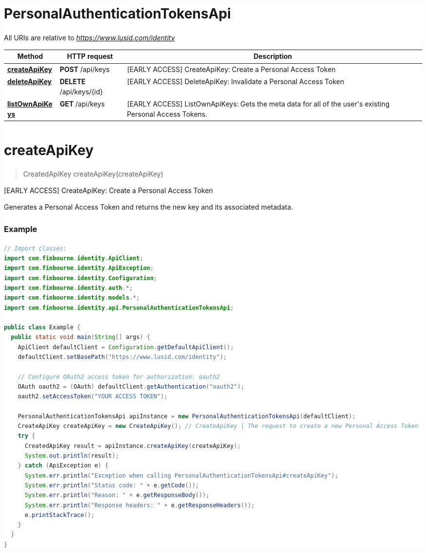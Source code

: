 # PersonalAuthenticationTokensApi

All URIs are relative to *https://www.lusid.com/identity*

Method | HTTP request | Description
------------- | ------------- | -------------
[**createApiKey**](PersonalAuthenticationTokensApi.md#createApiKey) | **POST** /api/keys | [EARLY ACCESS] CreateApiKey: Create a Personal Access Token
[**deleteApiKey**](PersonalAuthenticationTokensApi.md#deleteApiKey) | **DELETE** /api/keys/{id} | [EARLY ACCESS] DeleteApiKey: Invalidate a Personal Access Token
[**listOwnApiKeys**](PersonalAuthenticationTokensApi.md#listOwnApiKeys) | **GET** /api/keys | [EARLY ACCESS] ListOwnApiKeys: Gets the meta data for all of the user&#39;s existing Personal Access Tokens.


<a name="createApiKey"></a>
# **createApiKey**
> CreatedApiKey createApiKey(createApiKey)

[EARLY ACCESS] CreateApiKey: Create a Personal Access Token

Generates a Personal Access Token and returns the new key and its associated metadata.

### Example
```java
// Import classes:
import com.finbourne.identity.ApiClient;
import com.finbourne.identity.ApiException;
import com.finbourne.identity.Configuration;
import com.finbourne.identity.auth.*;
import com.finbourne.identity.models.*;
import com.finbourne.identity.api.PersonalAuthenticationTokensApi;

public class Example {
  public static void main(String[] args) {
    ApiClient defaultClient = Configuration.getDefaultApiClient();
    defaultClient.setBasePath("https://www.lusid.com/identity");
    
    // Configure OAuth2 access token for authorization: oauth2
    OAuth oauth2 = (OAuth) defaultClient.getAuthentication("oauth2");
    oauth2.setAccessToken("YOUR ACCESS TOKEN");

    PersonalAuthenticationTokensApi apiInstance = new PersonalAuthenticationTokensApi(defaultClient);
    CreateApiKey createApiKey = new CreateApiKey(); // CreateApiKey | The request to create a new Personal Access Token
    try {
      CreatedApiKey result = apiInstance.createApiKey(createApiKey);
      System.out.println(result);
    } catch (ApiException e) {
      System.err.println("Exception when calling PersonalAuthenticationTokensApi#createApiKey");
      System.err.println("Status code: " + e.getCode());
      System.err.println("Reason: " + e.getResponseBody());
      System.err.println("Response headers: " + e.getResponseHeaders());
      e.printStackTrace();
    }
  }
}
```
